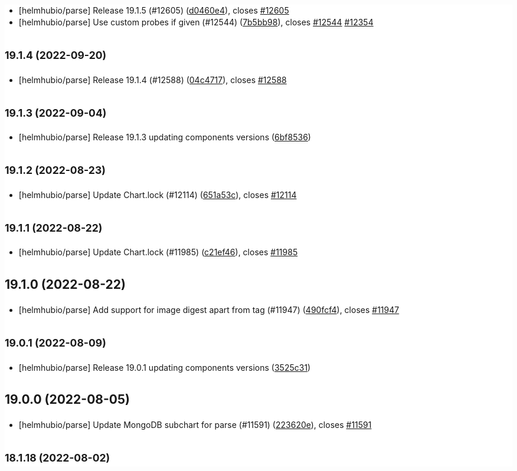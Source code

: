 * [helmhubio/parse] Release 19.1.5 (#12605) ([d0460e4](https://github.com/helmhub-io/charts/commit/d0460e4e6dbb3dadc474bb4d8bd32e5ef9937d8a)), closes [#12605](https://github.com/helmhub-io/charts/issues/12605)
* [helmhubio/parse] Use custom probes if given (#12544) ([7b5bb98](https://github.com/helmhub-io/charts/commit/7b5bb982dd1fd31422625fc5fb2088504aaf0dcf)), closes [#12544](https://github.com/helmhub-io/charts/issues/12544) [#12354](https://github.com/helmhub-io/charts/issues/12354)

## <small>19.1.4 (2022-09-20)</small>

* [helmhubio/parse] Release 19.1.4 (#12588) ([04c4717](https://github.com/helmhub-io/charts/commit/04c471796c67bd76277c8af29d9d47b3c5d0f3fd)), closes [#12588](https://github.com/helmhub-io/charts/issues/12588)

## <small>19.1.3 (2022-09-04)</small>

* [helmhubio/parse] Release 19.1.3 updating components versions ([6bf8536](https://github.com/helmhub-io/charts/commit/6bf85365d10bcae464f0c0902f6b2147e65342dc))

## <small>19.1.2 (2022-08-23)</small>

* [helmhubio/parse] Update Chart.lock (#12114) ([651a53c](https://github.com/helmhub-io/charts/commit/651a53cc83136f4bd1468656583abac41220fef2)), closes [#12114](https://github.com/helmhub-io/charts/issues/12114)

## <small>19.1.1 (2022-08-22)</small>

* [helmhubio/parse] Update Chart.lock (#11985) ([c21ef46](https://github.com/helmhub-io/charts/commit/c21ef463e4e112d2de4a58721a305e75896b7d46)), closes [#11985](https://github.com/helmhub-io/charts/issues/11985)

## 19.1.0 (2022-08-22)

* [helmhubio/parse] Add support for image digest apart from tag (#11947) ([490fcf4](https://github.com/helmhub-io/charts/commit/490fcf4757af0492a71fc27e18cb5c67d8e23450)), closes [#11947](https://github.com/helmhub-io/charts/issues/11947)

## <small>19.0.1 (2022-08-09)</small>

* [helmhubio/parse] Release 19.0.1 updating components versions ([3525c31](https://github.com/helmhub-io/charts/commit/3525c31a7ec68518724c32dae7c78236808e778f))

## 19.0.0 (2022-08-05)

* [helmhubio/parse] Update MongoDB subchart for parse (#11591) ([223620e](https://github.com/helmhub-io/charts/commit/223620e71326134dfb17c4a4f8ea35abd4505850)), closes [#11591](https://github.com/helmhub-io/charts/issues/11591)

## <small>18.1.18 (2022-08-02)</small>
